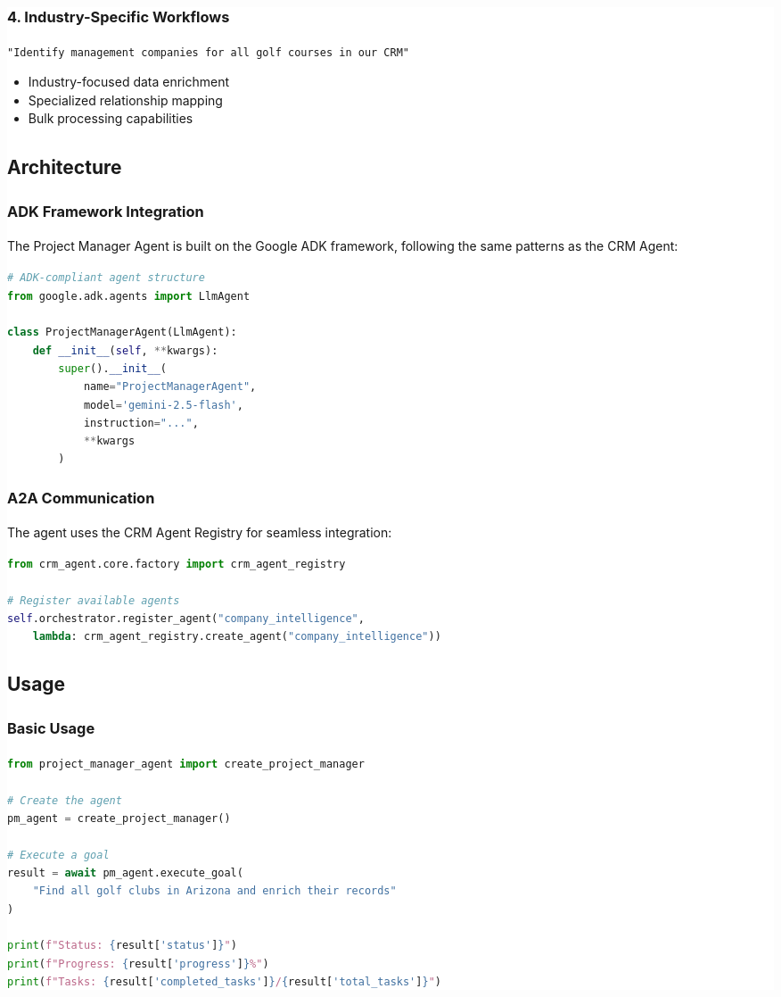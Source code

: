### 4. Industry-Specific Workflows
```
"Identify management companies for all golf courses in our CRM"
```
- Industry-focused data enrichment
- Specialized relationship mapping
- Bulk processing capabilities

## Architecture

### ADK Framework Integration

The Project Manager Agent is built on the Google ADK framework, following the same patterns as the CRM Agent:

```python
# ADK-compliant agent structure
from google.adk.agents import LlmAgent

class ProjectManagerAgent(LlmAgent):
    def __init__(self, **kwargs):
        super().__init__(
            name="ProjectManagerAgent",
            model='gemini-2.5-flash',
            instruction="...",
            **kwargs
        )
```

### A2A Communication

The agent uses the CRM Agent Registry for seamless integration:

```python
from crm_agent.core.factory import crm_agent_registry

# Register available agents
self.orchestrator.register_agent("company_intelligence", 
    lambda: crm_agent_registry.create_agent("company_intelligence"))
```

## Usage

### Basic Usage

```python
from project_manager_agent import create_project_manager

# Create the agent
pm_agent = create_project_manager()

# Execute a goal
result = await pm_agent.execute_goal(
    "Find all golf clubs in Arizona and enrich their records"
)

print(f"Status: {result['status']}")
print(f"Progress: {result['progress']}%")
print(f"Tasks: {result['completed_tasks']}/{result['total_tasks']}")
```

